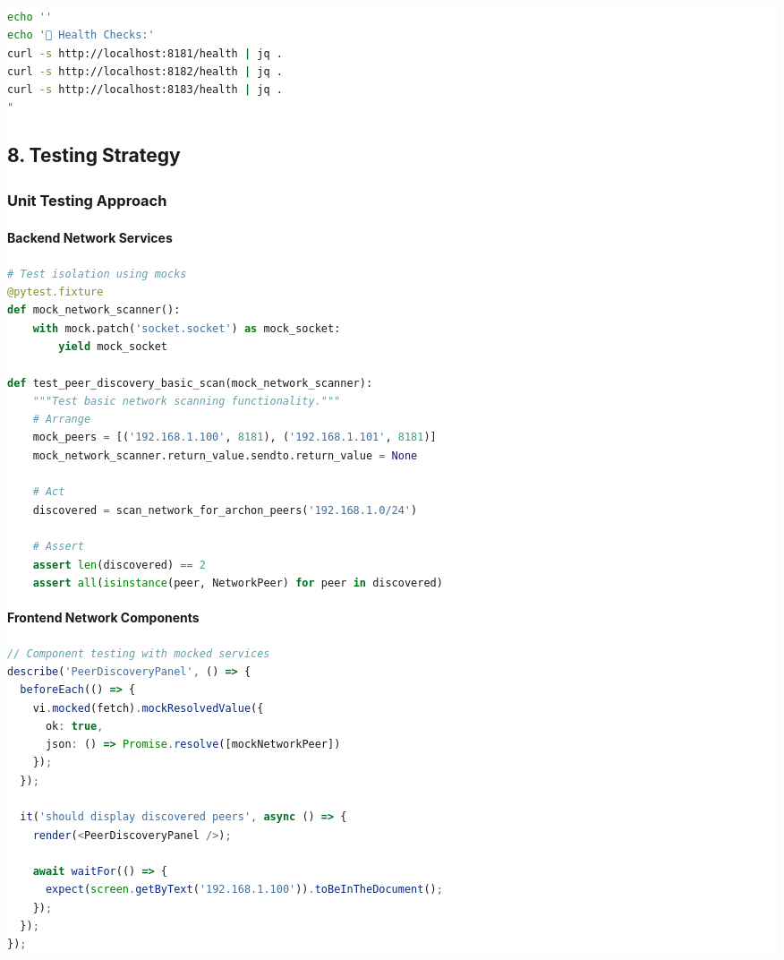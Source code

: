 ```bash
echo ''
echo '🚀 Health Checks:'
curl -s http://localhost:8181/health | jq .
curl -s http://localhost:8182/health | jq .
curl -s http://localhost:8183/health | jq .
"
```

## 8. Testing Strategy

### Unit Testing Approach

#### Backend Network Services
```python
# Test isolation using mocks
@pytest.fixture
def mock_network_scanner():
    with mock.patch('socket.socket') as mock_socket:
        yield mock_socket

def test_peer_discovery_basic_scan(mock_network_scanner):
    """Test basic network scanning functionality."""
    # Arrange
    mock_peers = [('192.168.1.100', 8181), ('192.168.1.101', 8181)]
    mock_network_scanner.return_value.sendto.return_value = None
    
    # Act
    discovered = scan_network_for_archon_peers('192.168.1.0/24')
    
    # Assert
    assert len(discovered) == 2
    assert all(isinstance(peer, NetworkPeer) for peer in discovered)
```

#### Frontend Network Components
```typescript
// Component testing with mocked services
describe('PeerDiscoveryPanel', () => {
  beforeEach(() => {
    vi.mocked(fetch).mockResolvedValue({
      ok: true,
      json: () => Promise.resolve([mockNetworkPeer])
    });
  });

  it('should display discovered peers', async () => {
    render(<PeerDiscoveryPanel />);
    
    await waitFor(() => {
      expect(screen.getByText('192.168.1.100')).toBeInTheDocument();
    });
  });
});
```

